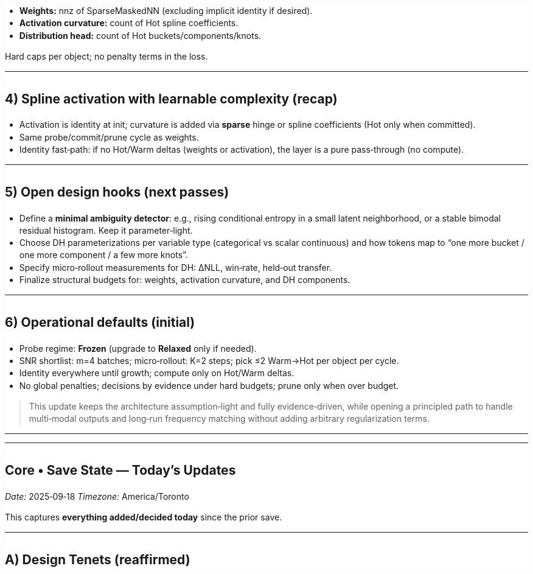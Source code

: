 * **Weights:** nnz of SparseMaskedNN (excluding implicit identity if desired).
* **Activation curvature:** count of Hot spline coefficients.
* **Distribution head:** count of Hot buckets/components/knots.

Hard caps per object; no penalty terms in the loss.

---

## 4) Spline activation with learnable complexity (recap)

* Activation is identity at init; curvature is added via **sparse** hinge or spline coefficients (Hot only when committed).
* Same probe/commit/prune cycle as weights.
* Identity fast‑path: if no Hot/Warm deltas (weights or activation), the layer is a pure pass‑through (no compute).

---

## 5) Open design hooks (next passes)

* Define a **minimal ambiguity detector**: e.g., rising conditional entropy in a small latent neighborhood, or a stable bimodal residual histogram. Keep it parameter‑light.
* Choose DH parameterizations per variable type (categorical vs scalar continuous) and how tokens map to “one more bucket / one more component / a few more knots”.
* Specify micro‑rollout measurements for DH: ΔNLL, win‑rate, held‑out transfer.
* Finalize structural budgets for: weights, activation curvature, and DH components.

---

## 6) Operational defaults (initial)

* Probe regime: **Frozen** (upgrade to **Relaxed** only if needed).
* SNR shortlist: m=4 batches; micro‑rollout: K=2 steps; pick ≤2 Warm→Hot per object per cycle.
* Identity everywhere until growth; compute only on Hot/Warm deltas.
* No global penalties; decisions by evidence under hard budgets; prune only when over budget.

> This update keeps the architecture assumption‑light and fully evidence‑driven, while opening a principled path to handle multi‑modal outputs and long‑run frequency matching without adding arbitrary regularization terms.

---
---

## Core • Save State — Today’s Updates

*Date:* 2025‑09‑18
*Timezone:* America/Toronto

This captures **everything added/decided today** since the prior save.

---

## A) Design Tenets (reaffirmed)
